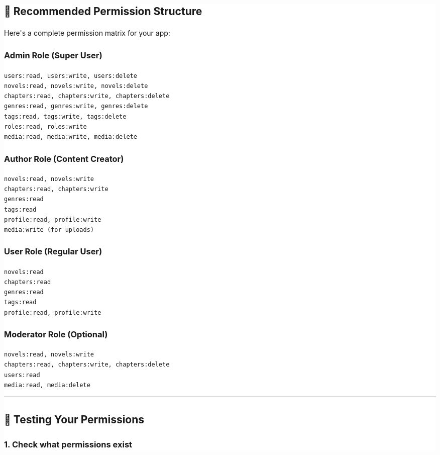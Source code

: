 
## 🎯 Recommended Permission Structure

Here's a complete permission matrix for your app:

### Admin Role (Super User)

```
users:read, users:write, users:delete
novels:read, novels:write, novels:delete
chapters:read, chapters:write, chapters:delete
genres:read, genres:write, genres:delete
tags:read, tags:write, tags:delete
roles:read, roles:write
media:read, media:write, media:delete
```

### Author Role (Content Creator)

```
novels:read, novels:write
chapters:read, chapters:write
genres:read
tags:read
profile:read, profile:write
media:write (for uploads)
```

### User Role (Regular User)

```
novels:read
chapters:read
genres:read
tags:read
profile:read, profile:write
```

### Moderator Role (Optional)

```
novels:read, novels:write
chapters:read, chapters:write, chapters:delete
users:read
media:read, media:delete
```

---

## 🧪 Testing Your Permissions

### 1. Check what permissions exist
